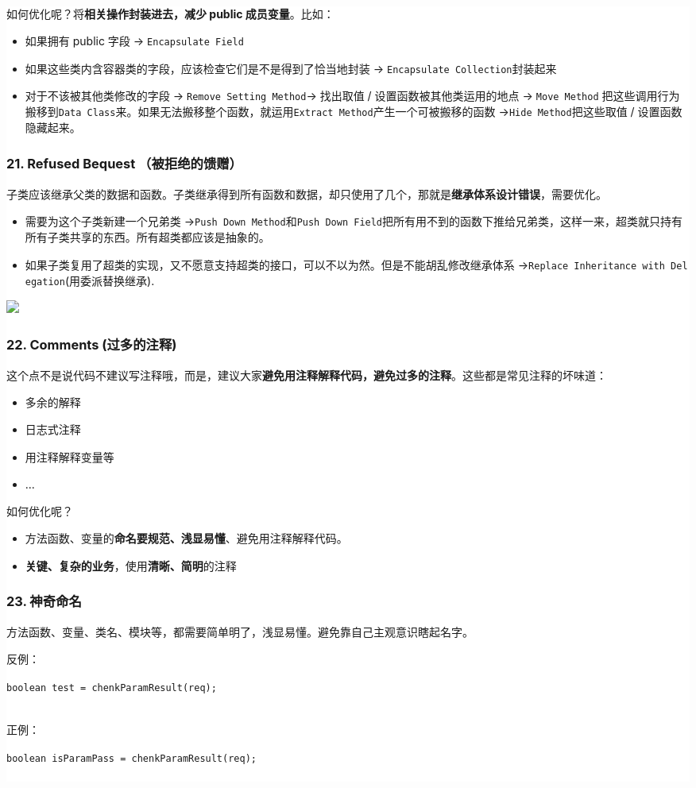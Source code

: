 如何优化呢？将**相关操作封装进去，减少 public 成员变量**。比如：

*   如果拥有 public 字段 -> `Encapsulate Field`
    
*   如果这些类内含容器类的字段，应该检查它们是不是得到了恰当地封装 -> `Encapsulate Collection`封装起来
    
*   对于不该被其他类修改的字段 -> `Remove Setting Method`-> 找出取值 / 设置函数被其他类运用的地点 -> `Move Method` 把这些调用行为搬移到`Data Class`来。如果无法搬移整个函数，就运用`Extract Method`产生一个可被搬移的函数 ->`Hide Method`把这些取值 / 设置函数隐藏起来。
    

### 21. Refused Bequest （被拒绝的馈赠）

子类应该继承父类的数据和函数。子类继承得到所有函数和数据，却只使用了几个，那就是**继承体系设计错误**，需要优化。

*   需要为这个子类新建一个兄弟类 ->`Push Down Method`和`Push Down Field`把所有用不到的函数下推给兄弟类，这样一来，超类就只持有所有子类共享的东西。所有超类都应该是抽象的。
    
*   如果子类复用了超类的实现，又不愿意支持超类的接口，可以不以为然。但是不能胡乱修改继承体系 ->`Replace Inheritance with Delegation`(用委派替换继承).
    

![](https://filescdn.proginn.com/96da7128d14b019ccb87931570253a56/5ed24da3b664e2b25db3ec66872d224f.webp)

### 22. Comments (过多的注释)

这个点不是说代码不建议写注释哦，而是，建议大家**避免用注释解释代码，避免过多的注释**。这些都是常见注释的坏味道：

*   多余的解释
    
*   日志式注释
    
*   用注释解释变量等
    
*   ...
    

如何优化呢？

*   方法函数、变量的**命名要规范、浅显易懂**、避免用注释解释代码。
    
*   **关键、复杂的业务**，使用**清晰、简明**的注释
    

### 23. 神奇命名

方法函数、变量、类名、模块等，都需要简单明了，浅显易懂。避免靠自己主观意识瞎起名字。

反例：

```
boolean test = chenkParamResult(req);


```

正例：

```
boolean isParamPass = chenkParamResult(req);


```
